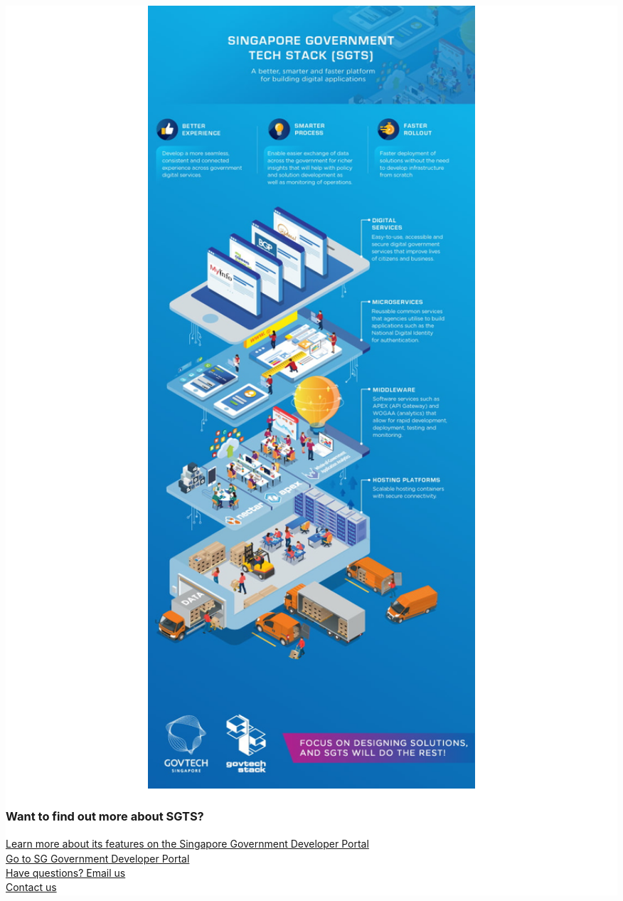 <img style="width: 100%" height="auto" width="100%" alt="A look at the Singapore Government Tech Stack." src="/images/Products and Services/For Government Agencies/sgts_infographic_28_Sep_resized.jpg">
</div>
<h3>Want to find out more about SGTS?</h3>
<div class="isomer-card-grid"><a rel="noopener noreferrer nofollow" href="https://www.developer.tech.gov.sg/singapore-government-tech-stack/" class="isomer-card"><div class="isomer-card-body"><div class="isomer-card-title">Learn more about its features on the Singapore Government Developer Portal</div><div class="isomer-card-link">Go to SG Government Developer Portal</div></div></a>
<a rel="noopener noreferrer nofollow" href="mailto:info@tech.gov.sg" class="isomer-card">
<div class="isomer-card-body">
<div class="isomer-card-title">Have questions? Email us</div>
<div class="isomer-card-link">Contact us</div>
</div>